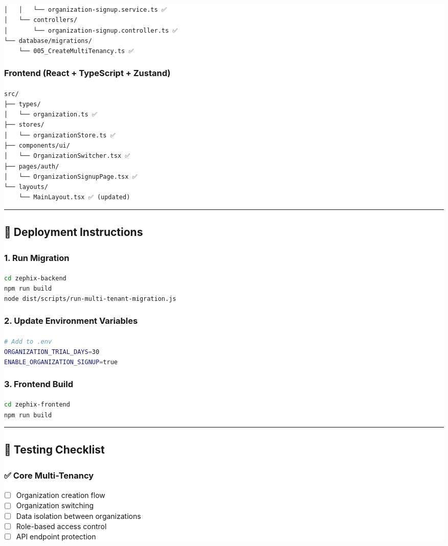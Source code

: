 ```
│   │   └── organization-signup.service.ts ✅
│   └── controllers/
│       └── organization-signup.controller.ts ✅
└── database/migrations/
    └── 005_CreateMultiTenancy.ts ✅
```

### Frontend (React + TypeScript + Zustand)
```
src/
├── types/
│   └── organization.ts ✅
├── stores/
│   └── organizationStore.ts ✅
├── components/ui/
│   └── OrganizationSwitcher.tsx ✅
├── pages/auth/
│   └── OrganizationSignupPage.tsx ✅
└── layouts/
    └── MainLayout.tsx ✅ (updated)
```

---

## 🚀 **Deployment Instructions**

### 1. Run Migration
```bash
cd zephix-backend
npm run build
node dist/scripts/run-multi-tenant-migration.js
```

### 2. Update Environment Variables
```bash
# Add to .env
ORGANIZATION_TRIAL_DAYS=30
ENABLE_ORGANIZATION_SIGNUP=true
```

### 3. Frontend Build
```bash
cd zephix-frontend
npm run build
```

---

## 🧪 **Testing Checklist**

### ✅ **Core Multi-Tenancy**
- [ ] Organization creation flow
- [ ] Organization switching
- [ ] Data isolation between organizations
- [ ] Role-based access control
- [ ] API endpoint protection
